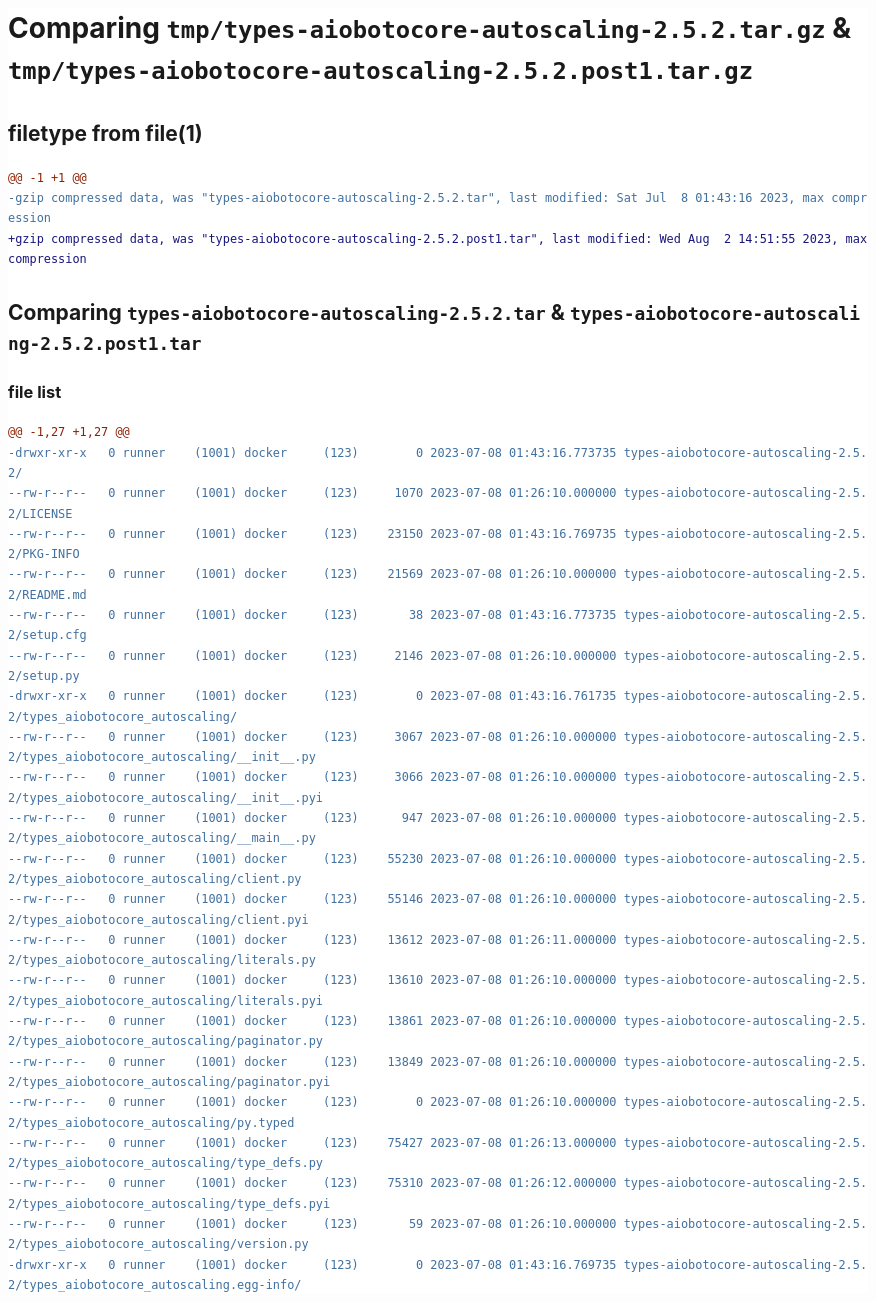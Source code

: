 # Comparing `tmp/types-aiobotocore-autoscaling-2.5.2.tar.gz` & `tmp/types-aiobotocore-autoscaling-2.5.2.post1.tar.gz`

## filetype from file(1)

```diff
@@ -1 +1 @@
-gzip compressed data, was "types-aiobotocore-autoscaling-2.5.2.tar", last modified: Sat Jul  8 01:43:16 2023, max compression
+gzip compressed data, was "types-aiobotocore-autoscaling-2.5.2.post1.tar", last modified: Wed Aug  2 14:51:55 2023, max compression
```

## Comparing `types-aiobotocore-autoscaling-2.5.2.tar` & `types-aiobotocore-autoscaling-2.5.2.post1.tar`

### file list

```diff
@@ -1,27 +1,27 @@
-drwxr-xr-x   0 runner    (1001) docker     (123)        0 2023-07-08 01:43:16.773735 types-aiobotocore-autoscaling-2.5.2/
--rw-r--r--   0 runner    (1001) docker     (123)     1070 2023-07-08 01:26:10.000000 types-aiobotocore-autoscaling-2.5.2/LICENSE
--rw-r--r--   0 runner    (1001) docker     (123)    23150 2023-07-08 01:43:16.769735 types-aiobotocore-autoscaling-2.5.2/PKG-INFO
--rw-r--r--   0 runner    (1001) docker     (123)    21569 2023-07-08 01:26:10.000000 types-aiobotocore-autoscaling-2.5.2/README.md
--rw-r--r--   0 runner    (1001) docker     (123)       38 2023-07-08 01:43:16.773735 types-aiobotocore-autoscaling-2.5.2/setup.cfg
--rw-r--r--   0 runner    (1001) docker     (123)     2146 2023-07-08 01:26:10.000000 types-aiobotocore-autoscaling-2.5.2/setup.py
-drwxr-xr-x   0 runner    (1001) docker     (123)        0 2023-07-08 01:43:16.761735 types-aiobotocore-autoscaling-2.5.2/types_aiobotocore_autoscaling/
--rw-r--r--   0 runner    (1001) docker     (123)     3067 2023-07-08 01:26:10.000000 types-aiobotocore-autoscaling-2.5.2/types_aiobotocore_autoscaling/__init__.py
--rw-r--r--   0 runner    (1001) docker     (123)     3066 2023-07-08 01:26:10.000000 types-aiobotocore-autoscaling-2.5.2/types_aiobotocore_autoscaling/__init__.pyi
--rw-r--r--   0 runner    (1001) docker     (123)      947 2023-07-08 01:26:10.000000 types-aiobotocore-autoscaling-2.5.2/types_aiobotocore_autoscaling/__main__.py
--rw-r--r--   0 runner    (1001) docker     (123)    55230 2023-07-08 01:26:10.000000 types-aiobotocore-autoscaling-2.5.2/types_aiobotocore_autoscaling/client.py
--rw-r--r--   0 runner    (1001) docker     (123)    55146 2023-07-08 01:26:10.000000 types-aiobotocore-autoscaling-2.5.2/types_aiobotocore_autoscaling/client.pyi
--rw-r--r--   0 runner    (1001) docker     (123)    13612 2023-07-08 01:26:11.000000 types-aiobotocore-autoscaling-2.5.2/types_aiobotocore_autoscaling/literals.py
--rw-r--r--   0 runner    (1001) docker     (123)    13610 2023-07-08 01:26:10.000000 types-aiobotocore-autoscaling-2.5.2/types_aiobotocore_autoscaling/literals.pyi
--rw-r--r--   0 runner    (1001) docker     (123)    13861 2023-07-08 01:26:10.000000 types-aiobotocore-autoscaling-2.5.2/types_aiobotocore_autoscaling/paginator.py
--rw-r--r--   0 runner    (1001) docker     (123)    13849 2023-07-08 01:26:10.000000 types-aiobotocore-autoscaling-2.5.2/types_aiobotocore_autoscaling/paginator.pyi
--rw-r--r--   0 runner    (1001) docker     (123)        0 2023-07-08 01:26:10.000000 types-aiobotocore-autoscaling-2.5.2/types_aiobotocore_autoscaling/py.typed
--rw-r--r--   0 runner    (1001) docker     (123)    75427 2023-07-08 01:26:13.000000 types-aiobotocore-autoscaling-2.5.2/types_aiobotocore_autoscaling/type_defs.py
--rw-r--r--   0 runner    (1001) docker     (123)    75310 2023-07-08 01:26:12.000000 types-aiobotocore-autoscaling-2.5.2/types_aiobotocore_autoscaling/type_defs.pyi
--rw-r--r--   0 runner    (1001) docker     (123)       59 2023-07-08 01:26:10.000000 types-aiobotocore-autoscaling-2.5.2/types_aiobotocore_autoscaling/version.py
-drwxr-xr-x   0 runner    (1001) docker     (123)        0 2023-07-08 01:43:16.769735 types-aiobotocore-autoscaling-2.5.2/types_aiobotocore_autoscaling.egg-info/
```